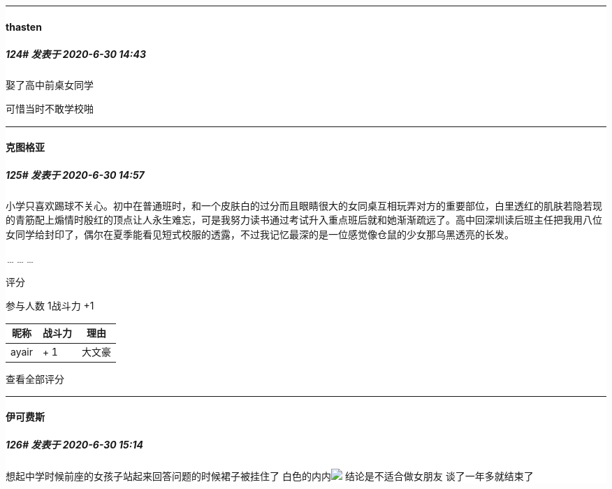 
*****

####  thasten  
##### 124#       发表于 2020-6-30 14:43




娶了高中前桌女同学

可惜当时不敢学校啪







*****

####  克图格亚  
##### 125#       发表于 2020-6-30 14:57




小学只喜欢踢球不关心。初中在普通班时，和一个皮肤白的过分而且眼睛很大的女同桌互相玩弄对方的重要部位，白里透红的肌肤若隐若现的青筋配上煽情时殷红的顶点让人永生难忘，可是我努力读书通过考试升入重点班后就和她渐渐疏远了。高中回深圳读后班主任把我用八位女同学给封印了，偶尔在夏季能看见短式校服的透露，不过我记忆最深的是一位感觉像仓鼠的少女那乌黑透亮的长发。



﹍﹍﹍

评分





 参与人数 1战斗力 +1

|昵称|战斗力|理由|
|----|---|---|
| ayair| + 1|大文豪|



查看全部评分






*****

####  伊可费斯  
##### 126#       发表于 2020-6-30 15:14




想起中学时候前座的女孩子站起来回答问题的时候裙子被挂住了 白色的内内<img src="https://static.saraba1st.com/image/smiley/face2017/051.png" referrerpolicy="no-referrer"> 结论是不适合做女朋友 谈了一年多就结束了



